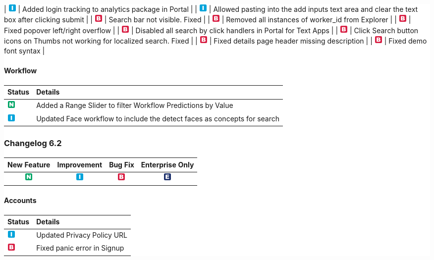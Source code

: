 | ![](../.gitbook/assets/improvement%20%2819%29%20%281%29.jpg) | Added login tracking to analytics package in Portal |
| ![](../.gitbook/assets/improvement%20%2819%29%20%281%29.jpg) | Allowed pasting into the add inputs text area and clear the text box after clicking submit |
| ![](../.gitbook/assets/bug%20%28196%29%20%28452%29%20%287%29.jpg) | Search bar not visible. Fixed |
| ![](../.gitbook/assets/bug%20%28196%29%20%28452%29%20%287%29.jpg) | Removed all instances of worker\_id from Explorer |
| ![](../.gitbook/assets/bug%20%28196%29%20%28452%29%20%287%29.jpg) | Fixed popover left/right overflow |
| ![](../.gitbook/assets/bug%20%28196%29%20%28452%29%20%287%29.jpg) | Disabled all search by click handlers in Portal for Text Apps |
| ![](../.gitbook/assets/bug%20%28196%29%20%28452%29%20%287%29.jpg) | Click Search button icons on Thumbs not working for localized search. Fixed |
| ![](../.gitbook/assets/bug%20%28196%29%20%28452%29%20%287%29.jpg) | Fixed details page header missing description |
| ![](../.gitbook/assets/bug%20%28196%29%20%28452%29%20%287%29.jpg) | Fixed demo font syntax |

#### Workflow

| Status | Details |
| :--- | :--- |
| ![](../.gitbook/assets/new_feature%20%281%29%20%281%29%20%282%29.jpg) | Added a Range Slider to filter Workflow Predictions by Value |
| ![](../.gitbook/assets/improvement%20%2819%29%20%281%29.jpg) | Updated Face workflow to include the detect faces as concepts for search |

### Changelog 6.2

| New Feature | Improvement | Bug Fix | Enterprise Only |
| :---: | :---: | :---: | :---: |
| ![](../.gitbook/assets/new_feature%20%281%29%20%281%29%20%282%29.jpg) | ![](../.gitbook/assets/improvement%20%2819%29%20%281%29.jpg) | ![](../.gitbook/assets/bug%20%28196%29%20%28452%29%20%287%29.jpg) | ![](../.gitbook/assets/enterprise%20%2818%29%20%2816%29%20%281%29%20%283%29.jpg) |

#### Accounts

| Status | Details |
| :--- | :--- |
| ![](../.gitbook/assets/improvement%20%2819%29%20%281%29.jpg) | Updated Privacy Policy URL |
| ![](../.gitbook/assets/bug%20%28196%29%20%28452%29%20%287%29.jpg) | Fixed panic error in Signup |
